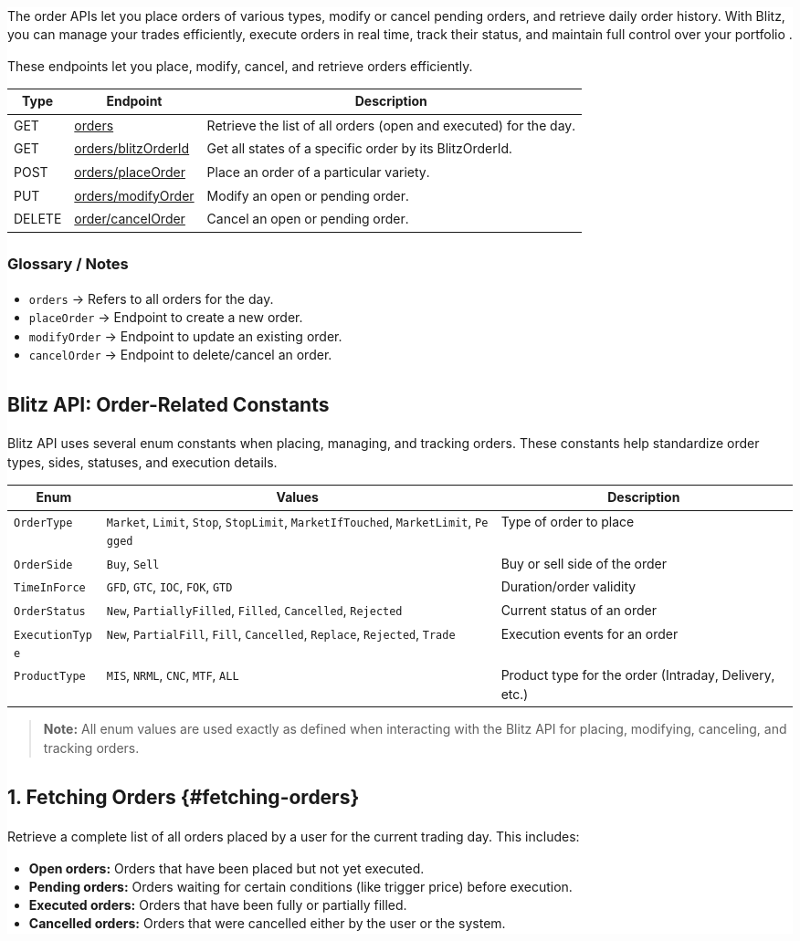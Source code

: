 The order APIs let you place orders of various types, modify or cancel pending orders, and retrieve daily order history. With Blitz, you can manage your trades efficiently, execute orders in real time, track their status, and maintain full control over your portfolio .

These endpoints let you place, modify, cancel, and retrieve orders efficiently.

| **Type** | **Endpoint** | **Description** |
|----------|--------------|----------------|
| GET      | [orders](#fetching-orders) | Retrieve the list of all orders (open and executed) for the day. |
| GET      | [orders/blitzOrderId](#get-order-by-id) | Get all states of a specific order by its BlitzOrderId. |
| POST     | [orders/placeOrder](#place-order) | Place an order of a particular variety. |
| PUT      | [orders/modifyOrder](#modify-order) | Modify an open or pending order. |
| DELETE   | [order/cancelOrder](#cancel-order) | Cancel an open or pending order. |

### Glossary / Notes
- `orders` → Refers to all orders for the day.  
- `placeOrder` → Endpoint to create a new order.  
- `modifyOrder` → Endpoint to update an existing order.  
- `cancelOrder` → Endpoint to delete/cancel an order.

## Blitz API: Order-Related Constants

Blitz API uses several enum constants when placing, managing, and tracking orders. These constants help standardize order types, sides, statuses, and execution details.

| Enum | Values | Description |
|------|--------|------------|
| `OrderType` | `Market`, `Limit`, `Stop`, `StopLimit`, `MarketIfTouched`, `MarketLimit`, `Pegged` | Type of order to place |
| `OrderSide` | `Buy`, `Sell` | Buy or sell side of the order |
| `TimeInForce` | `GFD`, `GTC`, `IOC`, `FOK`, `GTD` | Duration/order validity |
| `OrderStatus` | `New`, `PartiallyFilled`, `Filled`, `Cancelled`, `Rejected` | Current status of an order |
| `ExecutionType` | `New`, `PartialFill`, `Fill`, `Cancelled`, `Replace`, `Rejected`, `Trade` | Execution events for an order |
| `ProductType` | `MIS`, `NRML`, `CNC`, `MTF`, `ALL` | Product type for the order (Intraday, Delivery, etc.) |

> **Note:** All enum values are used exactly as defined when interacting with the Blitz API for placing, modifying, canceling, and tracking orders.

## 1. Fetching Orders {#fetching-orders}

Retrieve a complete list of all orders placed by a user for the current trading day. This includes:

- **Open orders:** Orders that have been placed but not yet executed.  
- **Pending orders:** Orders waiting for certain conditions (like trigger price) before execution.  
- **Executed orders:** Orders that have been fully or partially filled.  
- **Cancelled orders:** Orders that were cancelled either by the user or the system.
